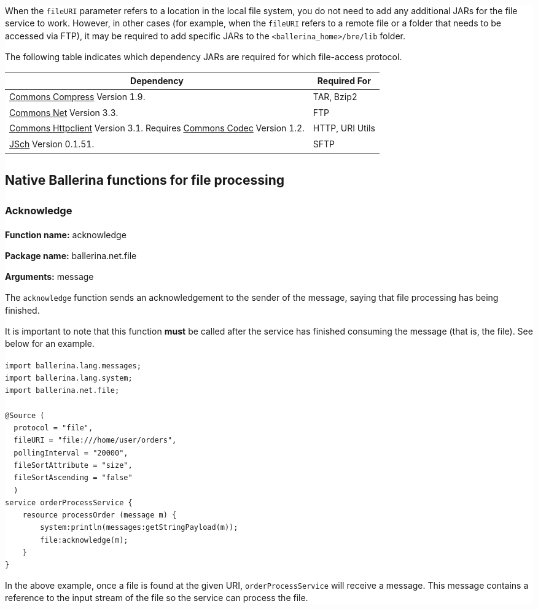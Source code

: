 When the `fileURI` parameter refers to a location in the local file system, you do not need to add any additional JARs for the file service to work. However, in other cases (for example, when the `fileURI` refers to a remote file or a folder that needs to be accessed via FTP), it may be required to add specific JARs to the `<ballerina_home>/bre/lib` folder. 

The following table indicates which dependency JARs are required for which file-access protocol.

|  Dependency                | Required For                       |
 ----------------- | ----------------------------  
| [Commons Compress][1] Version 1.9. | TAR, Bzip2            | 
| [Commons Net][2] Version 3.3.           | FTP           | 
| [Commons Httpclient][3] Version 3.1. Requires [Commons Codec][4] Version 1.2.           | HTTP, URI Utils| 
| [JSch][5] Version 0.1.51.           |SFTP| 

## Native Ballerina functions for file processing

### Acknowledge

**Function name:** acknowledge

**Package name:** ballerina.net.file

**Arguments:** message

The `acknowledge` function sends an acknowledgement to the sender of the message, saying that file processing has being finished. 

It is important to note that this function **must** be called after the service has finished consuming the message (that is, the file). See below for an example.

```
import ballerina.lang.messages;
import ballerina.lang.system;
import ballerina.net.file;

@Source (
  protocol = "file",
  fileURI = "file:///home/user/orders",
  pollingInterval = "20000",
  fileSortAttribute = "size",
  fileSortAscending = "false"
  )
service orderProcessService {
    resource processOrder (message m) {
        system:println(messages:getStringPayload(m));
        file:acknowledge(m);
    }
}
```

In the above example, once a file is found at the given URI, `orderProcessService` will receive a message. This message contains a reference to the input stream of the file so the service can process the file.


[1]: http://commons.apache.org/compress/
[2]: http://commons.apache.org/net/
[3]: http://commons.apache.org/httpclient/
[4]: http://commons.apache.org/proper/commons-codec/
[5]: http://www.jcraft.com/jsch/